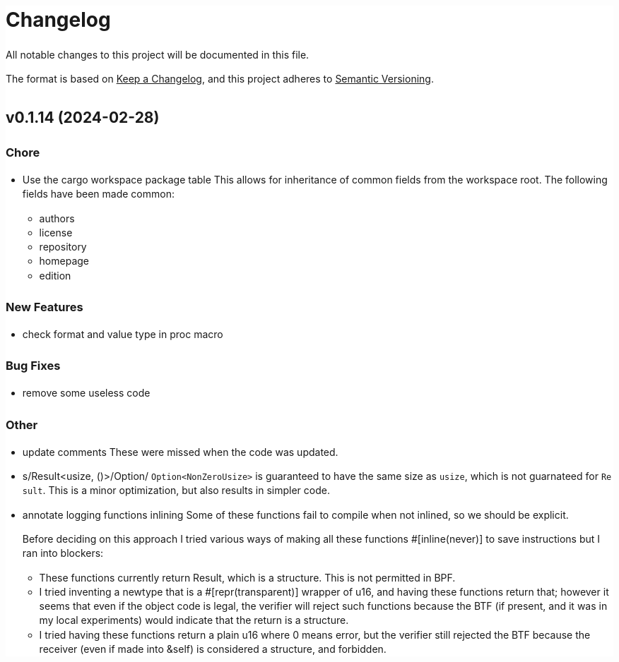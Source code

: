# Changelog

All notable changes to this project will be documented in this file.

The format is based on [Keep a Changelog](https://keepachangelog.com/en/1.0.0/),
and this project adheres to [Semantic Versioning](https://semver.org/spec/v2.0.0.html).

## v0.1.14 (2024-02-28)

### Chore

 - <csr-id-b3e7ef741c5b8d09fc7dc8302576f8174be75ff4/> Use the cargo workspace package table
   This allows for inheritance of common fields from the workspace root.
   The following fields have been made common:
   
   - authors
   - license
   - repository
   - homepage
   - edition

### New Features

 - <csr-id-0970300d1f5659622fa55a18dd7681c608d75b0f/> check format and value type in proc macro

### Bug Fixes

 - <csr-id-d999a95b410df79e1d9f6c27462e19a2cede06c2/> remove some useless code

### Other

 - <csr-id-b54a106584bf636cbd0ad217aa62124348e6b29f/> update comments
   These were missed when the code was updated.
 - <csr-id-ca3f70b16a705bf26d2ccc7ce754de403be36223/> s/Result<usize, ()>/Option<NonZeroUsize>/
   `Option<NonZeroUsize>` is guaranteed to have the same size as `usize`,
   which is not guarnateed for `Result`. This is a minor optimization, but
   also results in simpler code.
 - <csr-id-3cfd886dc512872fd3948cdf3baa8c99fe27ef0f/> annotate logging functions inlining
   Some of these functions fail to compile when not inlined, so we should
   be explicit.
   
   Before deciding on this approach I tried various ways of making all
   these functions #[inline(never)] to save instructions but I ran into
   blockers:
   - These functions currently return Result, which is a structure. This is
     not permitted in BPF.
   - I tried inventing a newtype that is a #[repr(transparent)] wrapper of
     u16, and having these functions return that; however it seems that
     even if the object code is legal, the verifier will reject such
     functions because the BTF (if present, and it was in my local
     experiments) would indicate that the return is a structure.
   - I tried having these functions return a plain u16 where 0 means error,
     but the verifier still rejected the BTF because the receiver (even if
     made into &self) is considered a structure, and forbidden.
   